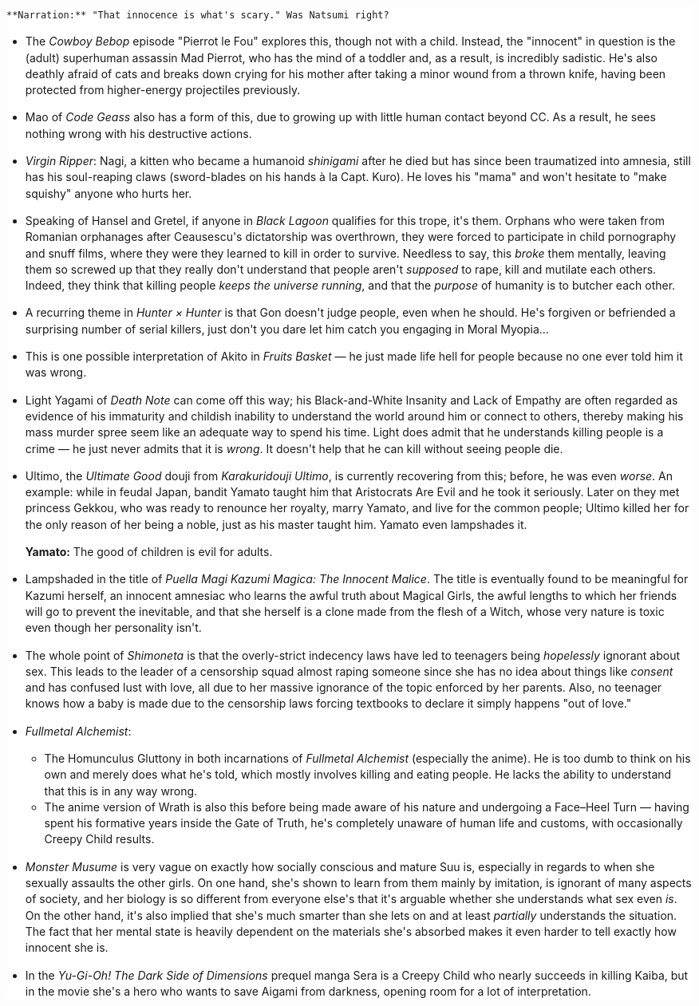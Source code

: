     **Narration:** "That innocence is what's scary." Was Natsumi right?
    
-   The _Cowboy Bebop_ episode "Pierrot le Fou" explores this, though not with a child. Instead, the "innocent" in question is the (adult) superhuman assassin Mad Pierrot, who has the mind of a toddler and, as a result, is incredibly sadistic. He's also deathly afraid of cats and breaks down crying for his mother after taking a minor wound from a thrown knife, having been protected from higher-energy projectiles previously.
-   Mao of _Code Geass_ also has a form of this, due to growing up with little human contact beyond CC. As a result, he sees nothing wrong with his destructive actions.
-   _Virgin Ripper_: Nagi, a kitten who became a humanoid _shinigami_ after he died but has since been traumatized into amnesia, still has his soul-reaping claws (sword-blades on his hands à la Capt. Kuro). He loves his "mama" and won't hesitate to "make squishy" anyone who hurts her.
-   Speaking of Hansel and Gretel, if anyone in _Black Lagoon_ qualifies for this trope, it's them. Orphans who were taken from Romanian orphanages after Ceausescu's dictatorship was overthrown, they were forced to participate in child pornography and snuff films, where they were they learned to kill in order to survive. Needless to say, this _broke_ them mentally, leaving them so screwed up that they really don't understand that people aren't _supposed_ to rape, kill and mutilate each others. Indeed, they think that killing people _keeps the universe running_, and that the _purpose_ of humanity is to butcher each other.
-   A recurring theme in _Hunter × Hunter_ is that Gon doesn't judge people, even when he should. He's forgiven or befriended a surprising number of serial killers, just don't you dare let him catch you engaging in Moral Myopia…
-   This is one possible interpretation of Akito in _Fruits Basket_ — he just made life hell for people because no one ever told him it was wrong.
-   Light Yagami of _Death Note_ can come off this way; his Black-and-White Insanity and Lack of Empathy are often regarded as evidence of his immaturity and childish inability to understand the world around him or connect to others, thereby making his mass murder spree seem like an adequate way to spend his time. Light does admit that he understands killing people is a crime — he just never admits that it is _wrong_. It doesn't help that he can kill without seeing people die.
-   Ultimo, the _Ultimate Good_ douji from _Karakuridouji Ultimo_, is currently recovering from this; before, he was even _worse_. An example: while in feudal Japan, bandit Yamato taught him that Aristocrats Are Evil and he took it seriously. Later on they met princess Gekkou, who was ready to renounce her royalty, marry Yamato, and live for the common people; Ultimo killed her for the only reason of her being a noble, just as his master taught him. Yamato even lampshades it.
    
    **Yamato:** The good of children is evil for adults.
    
-   Lampshaded in the title of _Puella Magi Kazumi Magica: The Innocent Malice_. The title is eventually found to be meaningful for Kazumi herself, an innocent amnesiac who learns the awful truth about Magical Girls, the awful lengths to which her friends will go to prevent the inevitable, and that she herself is a clone made from the flesh of a Witch, whose very nature is toxic even though her personality isn't.
-   The whole point of _Shimoneta_ is that the overly-strict indecency laws have led to teenagers being _hopelessly_ ignorant about sex. This leads to the leader of a censorship squad almost raping someone since she has no idea about things like _consent_ and has confused lust with love, all due to her massive ignorance of the topic enforced by her parents. Also, no teenager knows how a baby is made due to the censorship laws forcing textbooks to declare it simply happens "out of love."
-   _Fullmetal Alchemist_:
    -   The Homunculus Gluttony in both incarnations of _Fullmetal Alchemist_ (especially the anime). He is too dumb to think on his own and merely does what he's told, which mostly involves killing and eating people. He lacks the ability to understand that this is in any way wrong.
    -   The anime version of Wrath is also this before being made aware of his nature and undergoing a Face–Heel Turn — having spent his formative years inside the Gate of Truth, he's completely unaware of human life and customs, with occasionally Creepy Child results.
-   _Monster Musume_ is very vague on exactly how socially conscious and mature Suu is, especially in regards to when she sexually assaults the other girls. On one hand, she's shown to learn from them mainly by imitation, is ignorant of many aspects of society, and her biology is so different from everyone else's that it's arguable whether she understands what sex even _is_. On the other hand, it's also implied that she's much smarter than she lets on and at least _partially_ understands the situation. The fact that her mental state is heavily dependent on the materials she's absorbed makes it even harder to tell exactly how innocent she is.
-   In the _Yu-Gi-Oh! The Dark Side of Dimensions_ prequel manga Sera is a Creepy Child who nearly succeeds in killing Kaiba, but in the movie she's a hero who wants to save Aigami from darkness, opening room for a lot of interpretation.